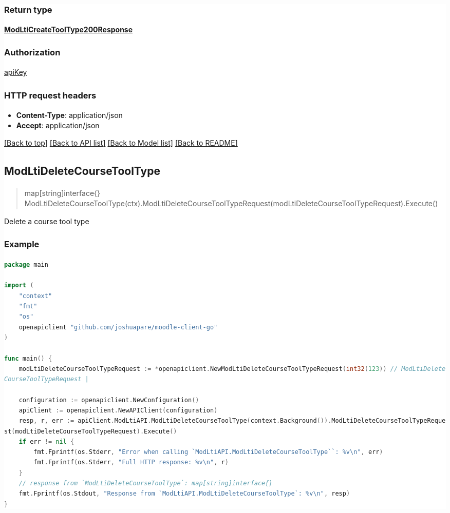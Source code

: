 ### Return type

[**ModLtiCreateToolType200Response**](ModLtiCreateToolType200Response.md)

### Authorization

[apiKey](../README.md#apiKey)

### HTTP request headers

- **Content-Type**: application/json
- **Accept**: application/json

[[Back to top]](#) [[Back to API list]](../README.md#documentation-for-api-endpoints)
[[Back to Model list]](../README.md#documentation-for-models)
[[Back to README]](../README.md)


## ModLtiDeleteCourseToolType

> map[string]interface{} ModLtiDeleteCourseToolType(ctx).ModLtiDeleteCourseToolTypeRequest(modLtiDeleteCourseToolTypeRequest).Execute()

Delete a course tool type



### Example

```go
package main

import (
	"context"
	"fmt"
	"os"
	openapiclient "github.com/joshuapare/moodle-client-go"
)

func main() {
	modLtiDeleteCourseToolTypeRequest := *openapiclient.NewModLtiDeleteCourseToolTypeRequest(int32(123)) // ModLtiDeleteCourseToolTypeRequest | 

	configuration := openapiclient.NewConfiguration()
	apiClient := openapiclient.NewAPIClient(configuration)
	resp, r, err := apiClient.ModLtiAPI.ModLtiDeleteCourseToolType(context.Background()).ModLtiDeleteCourseToolTypeRequest(modLtiDeleteCourseToolTypeRequest).Execute()
	if err != nil {
		fmt.Fprintf(os.Stderr, "Error when calling `ModLtiAPI.ModLtiDeleteCourseToolType``: %v\n", err)
		fmt.Fprintf(os.Stderr, "Full HTTP response: %v\n", r)
	}
	// response from `ModLtiDeleteCourseToolType`: map[string]interface{}
	fmt.Fprintf(os.Stdout, "Response from `ModLtiAPI.ModLtiDeleteCourseToolType`: %v\n", resp)
}
```
